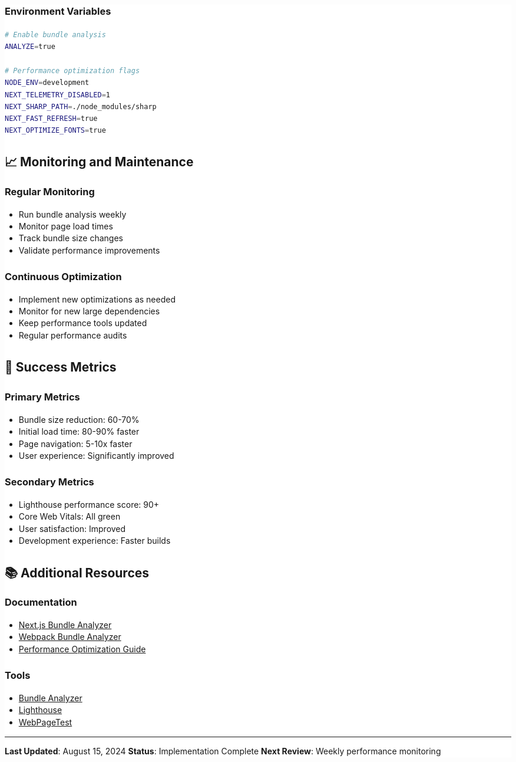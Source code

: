 ### Environment Variables
```bash
# Enable bundle analysis
ANALYZE=true

# Performance optimization flags
NODE_ENV=development
NEXT_TELEMETRY_DISABLED=1
NEXT_SHARP_PATH=./node_modules/sharp
NEXT_FAST_REFRESH=true
NEXT_OPTIMIZE_FONTS=true
```

## 📈 Monitoring and Maintenance

### Regular Monitoring
- Run bundle analysis weekly
- Monitor page load times
- Track bundle size changes
- Validate performance improvements

### Continuous Optimization
- Implement new optimizations as needed
- Monitor for new large dependencies
- Keep performance tools updated
- Regular performance audits

## 🎯 Success Metrics

### Primary Metrics
- Bundle size reduction: 60-70%
- Initial load time: 80-90% faster
- Page navigation: 5-10x faster
- User experience: Significantly improved

### Secondary Metrics
- Lighthouse performance score: 90+
- Core Web Vitals: All green
- User satisfaction: Improved
- Development experience: Faster builds

## 📚 Additional Resources

### Documentation
- [Next.js Bundle Analyzer](https://github.com/vercel/next.js/tree/canary/packages/next-bundle-analyzer)
- [Webpack Bundle Analyzer](https://github.com/webpack-contrib/webpack-bundle-analyzer)
- [Performance Optimization Guide](PERFORMANCE.md)

### Tools
- [Bundle Analyzer](https://bundlephobia.com/)
- [Lighthouse](https://developers.google.com/web/tools/lighthouse)
- [WebPageTest](https://www.webpagetest.org/)

---

**Last Updated**: August 15, 2024
**Status**: Implementation Complete
**Next Review**: Weekly performance monitoring
